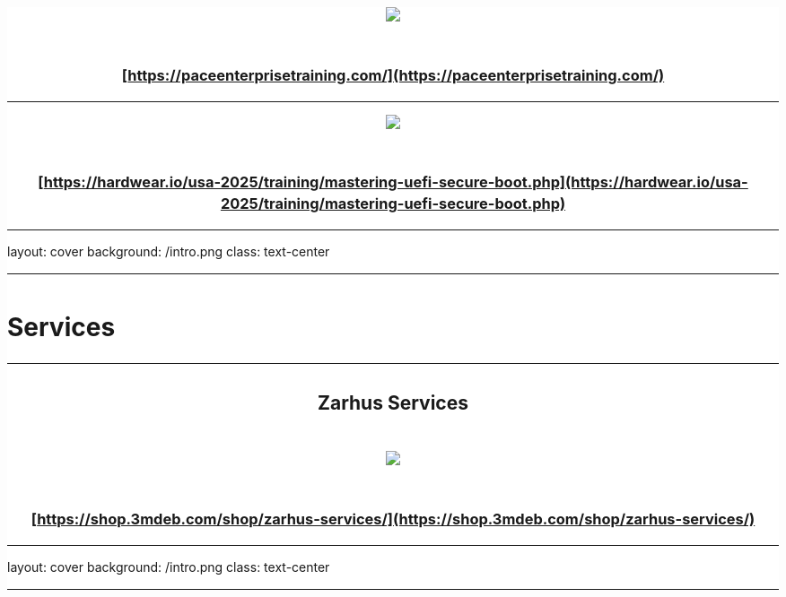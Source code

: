 <center><img src="/dug_8/pet_zh02ypi.png" width="650"></center>

<br>

<center>

### [https://paceenterprisetraining.com/](https://paceenterprisetraining.com/)
</center>

---

<center><img src="/dug_8/hwio.jpg" width="400"></center>

<br>

<center>

### [https://hardwear.io/usa-2025/training/mastering-uefi-secure-boot.php](https://hardwear.io/usa-2025/training/mastering-uefi-secure-boot.php)
</center>

---
layout: cover
background: /intro.png
class: text-center

---

# Services

---

## <center>Zarhus Services</center>

<br>

<center><img src="/dug_8/zarhus_services.png" width="900"></center>

<br>

<center>

### [https://shop.3mdeb.com/shop/zarhus-services/](https://shop.3mdeb.com/shop/zarhus-services/)
</center>

---
layout: cover
background: /intro.png
class: text-center

---
